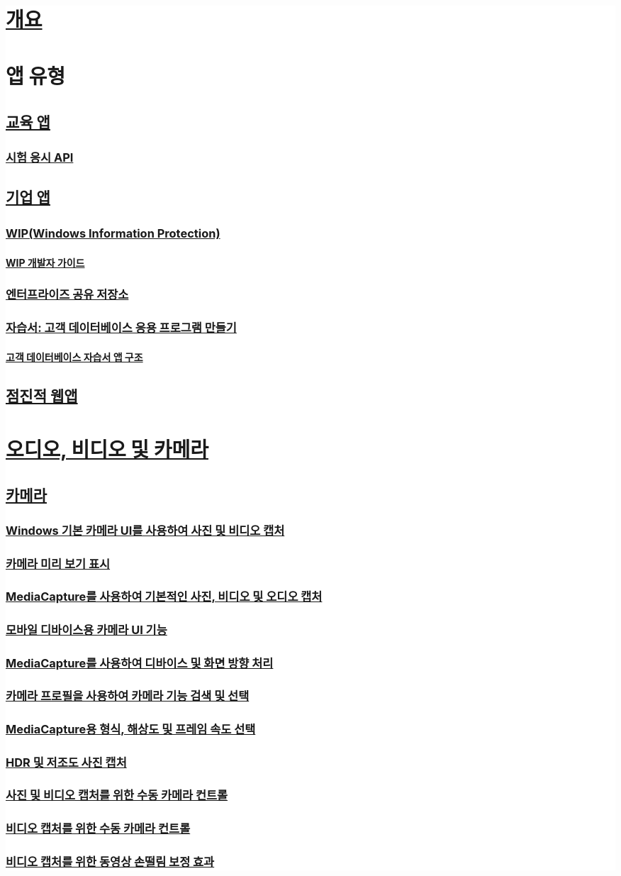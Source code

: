 # [개요](index.md)

# 앱 유형

## [교육 앱](../apps-for-education/index.md)
### [시험 응시 API](../apps-for-education/take-a-test-api.md)

## [기업 앱](../enterprise/index.md)
### [WIP(Windows Information Protection)](../enterprise/wip-hub.md)
#### [WIP 개발자 가이드](../enterprise/wip-dev-guide.md)
### [엔터프라이즈 공유 저장소](../enterprise/enterprise-shared-storage.md)
### [자습서: 고객 데이터베이스 응용 프로그램 만들기](../enterprise/customer-database-tutorial.md)
#### [고객 데이터베이스 자습서 앱 구조](../enterprise/customer-database-app-structure.md)

## [점진적 웹앱](/microsoft-edge/progressive-web-apps)


# [오디오, 비디오 및 카메라](../audio-video-camera/index.md)
## [카메라](../audio-video-camera/camera.md)
### [Windows 기본 카메라 UI를 사용하여 사진 및 비디오 캡처](../audio-video-camera/capture-photos-and-video-with-cameracaptureui.md)
### [카메라 미리 보기 표시](../audio-video-camera/simple-camera-preview-access.md)
### [MediaCapture를 사용하여 기본적인 사진, 비디오 및 오디오 캡처](../audio-video-camera/basic-photo-video-and-audio-capture-with-MediaCapture.md)
### [모바일 디바이스용 카메라 UI 기능](../audio-video-camera/camera-ui-features-for-mobile-devices.md)
### [MediaCapture를 사용하여 디바이스 및 화면 방향 처리](../audio-video-camera/handle-device-orientation-with-mediacapture.md)
### [카메라 프로필을 사용하여 카메라 기능 검색 및 선택](../audio-video-camera/camera-profiles.md)
### [MediaCapture용 형식, 해상도 및 프레임 속도 선택](../audio-video-camera/set-media-encoding-properties.md)
### [HDR 및 저조도 사진 캡처](../audio-video-camera/high-dynamic-range-hdr-photo-capture.md)
### [사진 및 비디오 캡처를 위한 수동 카메라 컨트롤](../audio-video-camera/capture-device-controls-for-photo-and-video-capture.md)
### [비디오 캡처를 위한 수동 카메라 컨트롤](../audio-video-camera/capture-device-controls-for-video-capture.md)
### [비디오 캡처를 위한 동영상 손떨림 보정 효과](../audio-video-camera/effects-for-video-capture.md)